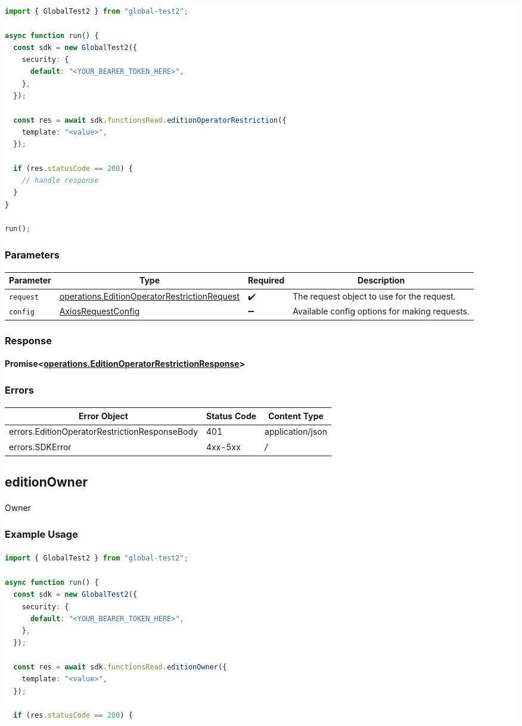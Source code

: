 ```typescript
import { GlobalTest2 } from "global-test2";

async function run() {
  const sdk = new GlobalTest2({
    security: {
      default: "<YOUR_BEARER_TOKEN_HERE>",
    },
  });

  const res = await sdk.functionsRead.editionOperatorRestriction({
    template: "<value>",
  });

  if (res.statusCode == 200) {
    // handle response
  }
}

run();
```

### Parameters

| Parameter                                                                                                        | Type                                                                                                             | Required                                                                                                         | Description                                                                                                      |
| ---------------------------------------------------------------------------------------------------------------- | ---------------------------------------------------------------------------------------------------------------- | ---------------------------------------------------------------------------------------------------------------- | ---------------------------------------------------------------------------------------------------------------- |
| `request`                                                                                                        | [operations.EditionOperatorRestrictionRequest](../../sdk/models/operations/editionoperatorrestrictionrequest.md) | :heavy_check_mark:                                                                                               | The request object to use for the request.                                                                       |
| `config`                                                                                                         | [AxiosRequestConfig](https://axios-http.com/docs/req_config)                                                     | :heavy_minus_sign:                                                                                               | Available config options for making requests.                                                                    |


### Response

**Promise<[operations.EditionOperatorRestrictionResponse](../../sdk/models/operations/editionoperatorrestrictionresponse.md)>**
### Errors

| Error Object                                  | Status Code                                   | Content Type                                  |
| --------------------------------------------- | --------------------------------------------- | --------------------------------------------- |
| errors.EditionOperatorRestrictionResponseBody | 401                                           | application/json                              |
| errors.SDKError                               | 4xx-5xx                                       | */*                                           |

## editionOwner

Owner

### Example Usage

```typescript
import { GlobalTest2 } from "global-test2";

async function run() {
  const sdk = new GlobalTest2({
    security: {
      default: "<YOUR_BEARER_TOKEN_HERE>",
    },
  });

  const res = await sdk.functionsRead.editionOwner({
    template: "<value>",
  });

  if (res.statusCode == 200) {
```